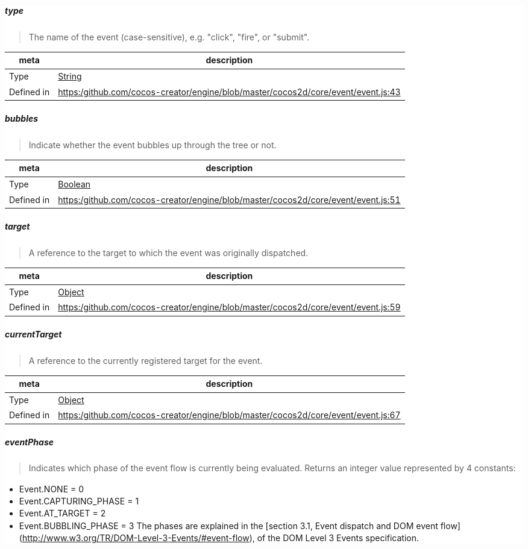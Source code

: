 

##### type

> The name of the event (case-sensitive), e.g. "click", "fire", or "submit".

| meta | description |
|------|-------------|
| Type | <a href="https://developer.mozilla.org/en/JavaScript/Reference/Global_Objects/String" class="crosslink external" target="_blank">String</a> |
| Defined in | [https:/github.com/cocos-creator/engine/blob/master/cocos2d/core/event/event.js:43](https:/github.com/cocos-creator/engine/blob/master/cocos2d/core/event/event.js#L43) |



##### bubbles

> Indicate whether the event bubbles up through the tree or not.

| meta | description |
|------|-------------|
| Type | <a href="https://developer.mozilla.org/en/JavaScript/Reference/Global_Objects/Boolean" class="crosslink external" target="_blank">Boolean</a> |
| Defined in | [https:/github.com/cocos-creator/engine/blob/master/cocos2d/core/event/event.js:51](https:/github.com/cocos-creator/engine/blob/master/cocos2d/core/event/event.js#L51) |



##### target

> A reference to the target to which the event was originally dispatched.

| meta | description |
|------|-------------|
| Type | <a href="https://developer.mozilla.org/en/JavaScript/Reference/Global_Objects/Object" class="crosslink external" target="_blank">Object</a> |
| Defined in | [https:/github.com/cocos-creator/engine/blob/master/cocos2d/core/event/event.js:59](https:/github.com/cocos-creator/engine/blob/master/cocos2d/core/event/event.js#L59) |



##### currentTarget

> A reference to the currently registered target for the event.

| meta | description |
|------|-------------|
| Type | <a href="https://developer.mozilla.org/en/JavaScript/Reference/Global_Objects/Object" class="crosslink external" target="_blank">Object</a> |
| Defined in | [https:/github.com/cocos-creator/engine/blob/master/cocos2d/core/event/event.js:67](https:/github.com/cocos-creator/engine/blob/master/cocos2d/core/event/event.js#L67) |



##### eventPhase

> Indicates which phase of the event flow is currently being evaluated.
Returns an integer value represented by 4 constants:
 - Event.NONE = 0
 - Event.CAPTURING_PHASE = 1
 - Event.AT_TARGET = 2
 - Event.BUBBLING_PHASE = 3
The phases are explained in the [section 3.1, Event dispatch and DOM event flow]
(http://www.w3.org/TR/DOM-Level-3-Events/#event-flow), of the DOM Level 3 Events specification.
